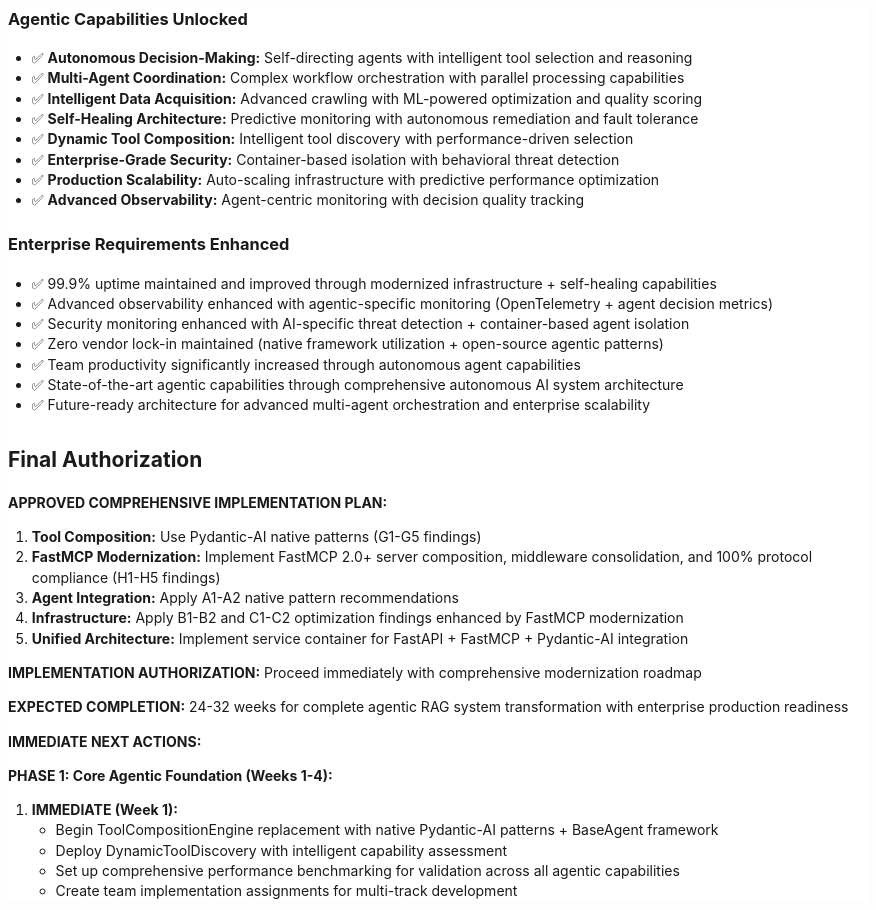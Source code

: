 ### Agentic Capabilities Unlocked
- ✅ **Autonomous Decision-Making:** Self-directing agents with intelligent tool selection and reasoning
- ✅ **Multi-Agent Coordination:** Complex workflow orchestration with parallel processing capabilities
- ✅ **Intelligent Data Acquisition:** Advanced crawling with ML-powered optimization and quality scoring
- ✅ **Self-Healing Architecture:** Predictive monitoring with autonomous remediation and fault tolerance
- ✅ **Dynamic Tool Composition:** Intelligent tool discovery with performance-driven selection
- ✅ **Enterprise-Grade Security:** Container-based isolation with behavioral threat detection
- ✅ **Production Scalability:** Auto-scaling infrastructure with predictive performance optimization
- ✅ **Advanced Observability:** Agent-centric monitoring with decision quality tracking

### Enterprise Requirements Enhanced
- ✅ 99.9% uptime maintained and improved through modernized infrastructure + self-healing capabilities
- ✅ Advanced observability enhanced with agentic-specific monitoring (OpenTelemetry + agent decision metrics)
- ✅ Security monitoring enhanced with AI-specific threat detection + container-based agent isolation
- ✅ Zero vendor lock-in maintained (native framework utilization + open-source agentic patterns)
- ✅ Team productivity significantly increased through autonomous agent capabilities
- ✅ State-of-the-art agentic capabilities through comprehensive autonomous AI system architecture
- ✅ Future-ready architecture for advanced multi-agent orchestration and enterprise scalability

## Final Authorization

**APPROVED COMPREHENSIVE IMPLEMENTATION PLAN:** 
1. **Tool Composition:** Use Pydantic-AI native patterns (G1-G5 findings)
2. **FastMCP Modernization:** Implement FastMCP 2.0+ server composition, middleware consolidation, and 100% protocol compliance (H1-H5 findings)
3. **Agent Integration:** Apply A1-A2 native pattern recommendations
4. **Infrastructure:** Apply B1-B2 and C1-C2 optimization findings enhanced by FastMCP modernization
5. **Unified Architecture:** Implement service container for FastAPI + FastMCP + Pydantic-AI integration

**IMPLEMENTATION AUTHORIZATION:** Proceed immediately with comprehensive modernization roadmap

**EXPECTED COMPLETION:** 24-32 weeks for complete agentic RAG system transformation with enterprise production readiness

**IMMEDIATE NEXT ACTIONS:**

**PHASE 1: Core Agentic Foundation (Weeks 1-4):**
1. **IMMEDIATE (Week 1):**
   - Begin ToolCompositionEngine replacement with native Pydantic-AI patterns + BaseAgent framework
   - Deploy DynamicToolDiscovery with intelligent capability assessment
   - Set up comprehensive performance benchmarking for validation across all agentic capabilities
   - Create team implementation assignments for multi-track development
